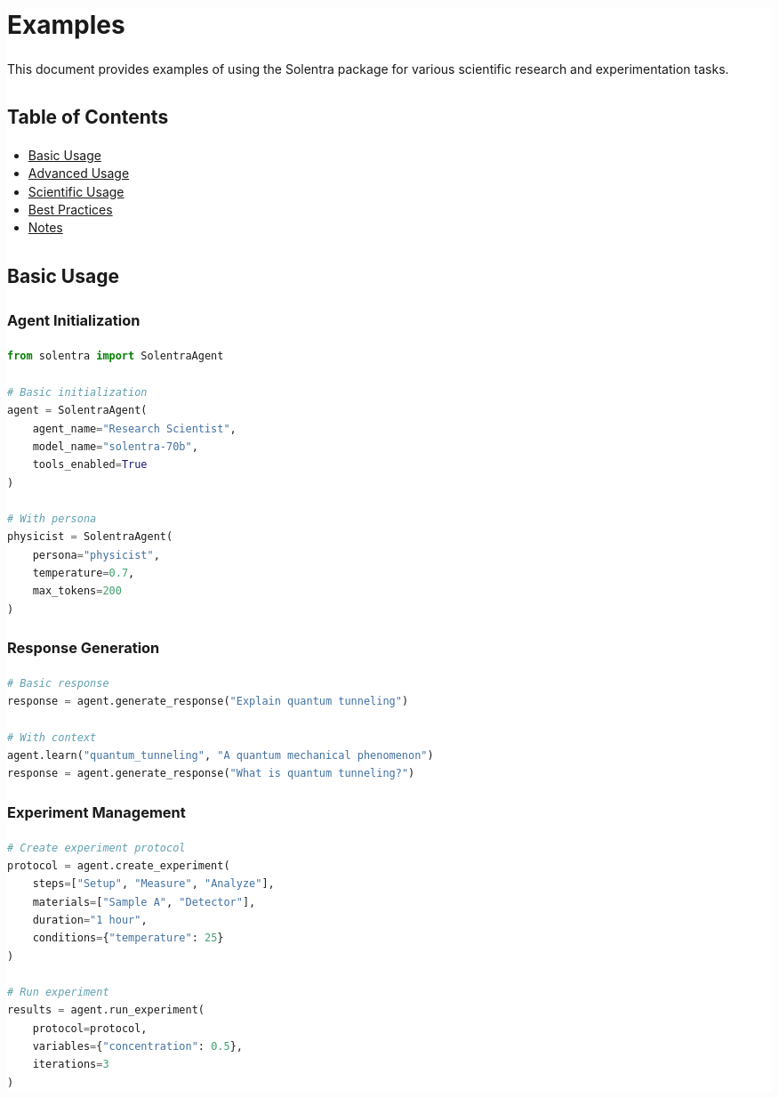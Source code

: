 # Examples

This document provides examples of using the Solentra package for various scientific research and experimentation tasks.

## Table of Contents
- [Basic Usage](#basic-usage)
- [Advanced Usage](#advanced-usage)
- [Scientific Usage](#scientific-usage)
- [Best Practices](#best-practices)
- [Notes](#notes)

## Basic Usage

### Agent Initialization

```python
from solentra import SolentraAgent

# Basic initialization
agent = SolentraAgent(
    agent_name="Research Scientist",
    model_name="solentra-70b",
    tools_enabled=True
)

# With persona
physicist = SolentraAgent(
    persona="physicist",
    temperature=0.7,
    max_tokens=200
)
```

### Response Generation

```python
# Basic response
response = agent.generate_response("Explain quantum tunneling")

# With context
agent.learn("quantum_tunneling", "A quantum mechanical phenomenon")
response = agent.generate_response("What is quantum tunneling?")
```

### Experiment Management

```python
# Create experiment protocol
protocol = agent.create_experiment(
    steps=["Setup", "Measure", "Analyze"],
    materials=["Sample A", "Detector"],
    duration="1 hour",
    conditions={"temperature": 25}
)

# Run experiment
results = agent.run_experiment(
    protocol=protocol,
    variables={"concentration": 0.5},
    iterations=3
)
```